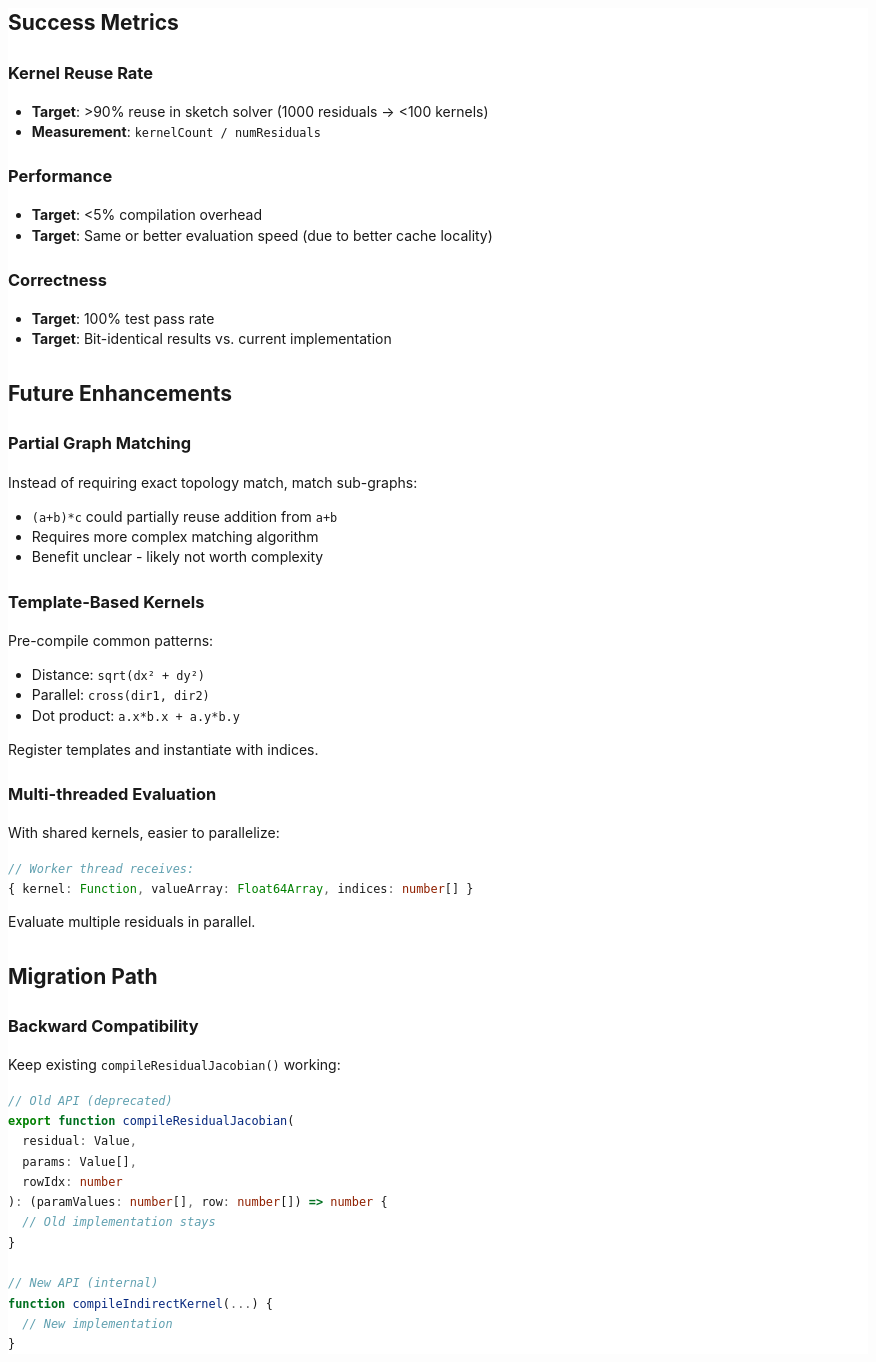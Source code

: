```typescript
```

## Success Metrics

### Kernel Reuse Rate
- **Target**: >90% reuse in sketch solver (1000 residuals → <100 kernels)
- **Measurement**: `kernelCount / numResiduals`

### Performance
- **Target**: <5% compilation overhead
- **Target**: Same or better evaluation speed (due to better cache locality)

### Correctness
- **Target**: 100% test pass rate
- **Target**: Bit-identical results vs. current implementation

## Future Enhancements

### Partial Graph Matching

Instead of requiring exact topology match, match sub-graphs:
- `(a+b)*c` could partially reuse addition from `a+b`
- Requires more complex matching algorithm
- Benefit unclear - likely not worth complexity

### Template-Based Kernels

Pre-compile common patterns:
- Distance: `sqrt(dx² + dy²)`
- Parallel: `cross(dir1, dir2)`
- Dot product: `a.x*b.x + a.y*b.y`

Register templates and instantiate with indices.

### Multi-threaded Evaluation

With shared kernels, easier to parallelize:
```typescript
// Worker thread receives:
{ kernel: Function, valueArray: Float64Array, indices: number[] }
```

Evaluate multiple residuals in parallel.

## Migration Path

### Backward Compatibility

Keep existing `compileResidualJacobian()` working:
```typescript
// Old API (deprecated)
export function compileResidualJacobian(
  residual: Value,
  params: Value[],
  rowIdx: number
): (paramValues: number[], row: number[]) => number {
  // Old implementation stays
}

// New API (internal)
function compileIndirectKernel(...) {
  // New implementation
}
```